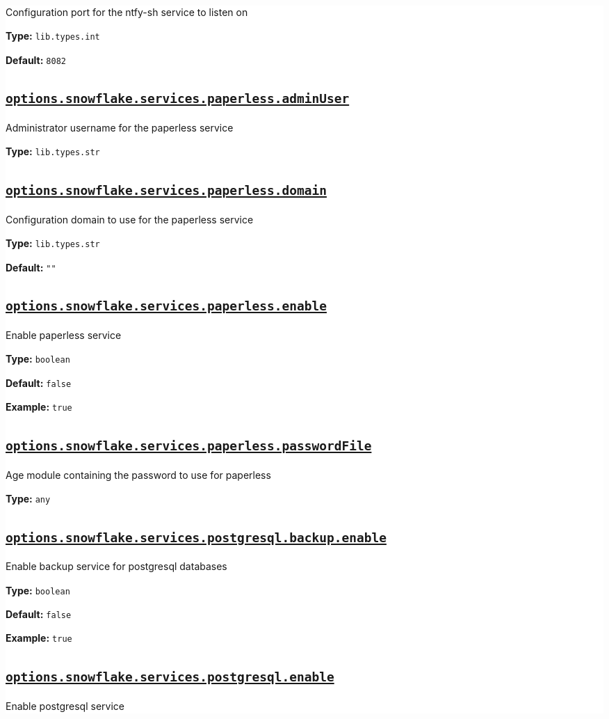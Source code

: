 Configuration port for the ntfy-sh service to listen on

**Type:** `lib.types.int`

**Default:** `8082`

## [`options.snowflake.services.paperless.adminUser`](modules/nixos/services/paperless/default.nix#L21)

Administrator username for the paperless service

**Type:** `lib.types.str`

## [`options.snowflake.services.paperless.domain`](modules/nixos/services/paperless/default.nix#L11)

Configuration domain to use for the paperless service

**Type:** `lib.types.str`

**Default:** `""`

## [`options.snowflake.services.paperless.enable`](modules/nixos/services/paperless/default.nix#L9)

Enable paperless service

**Type:** `boolean`

**Default:** `false`

**Example:** `true`

## [`options.snowflake.services.paperless.passwordFile`](modules/nixos/services/paperless/default.nix#L17)

Age module containing the password to use for paperless

**Type:** `any`

## [`options.snowflake.services.postgresql.backup.enable`](modules/nixos/services/postgresql/default.nix#L17)

Enable backup service for postgresql databases

**Type:** `boolean`

**Default:** `false`

**Example:** `true`

## [`options.snowflake.services.postgresql.enable`](modules/nixos/services/postgresql/default.nix#L9)

Enable postgresql service
